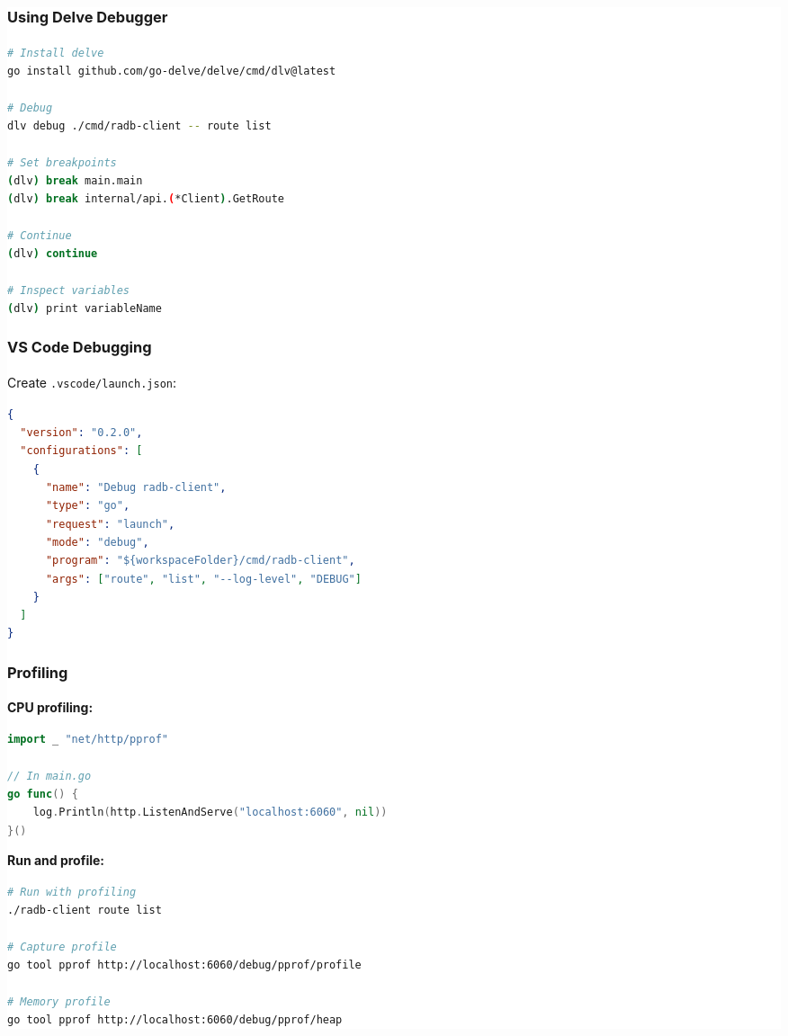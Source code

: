 ### Using Delve Debugger

```bash
# Install delve
go install github.com/go-delve/delve/cmd/dlv@latest

# Debug
dlv debug ./cmd/radb-client -- route list

# Set breakpoints
(dlv) break main.main
(dlv) break internal/api.(*Client).GetRoute

# Continue
(dlv) continue

# Inspect variables
(dlv) print variableName
```

### VS Code Debugging

Create `.vscode/launch.json`:

```json
{
  "version": "0.2.0",
  "configurations": [
    {
      "name": "Debug radb-client",
      "type": "go",
      "request": "launch",
      "mode": "debug",
      "program": "${workspaceFolder}/cmd/radb-client",
      "args": ["route", "list", "--log-level", "DEBUG"]
    }
  ]
}
```

### Profiling

**CPU profiling:**
```go
import _ "net/http/pprof"

// In main.go
go func() {
    log.Println(http.ListenAndServe("localhost:6060", nil))
}()
```

**Run and profile:**
```bash
# Run with profiling
./radb-client route list

# Capture profile
go tool pprof http://localhost:6060/debug/pprof/profile

# Memory profile
go tool pprof http://localhost:6060/debug/pprof/heap
```
